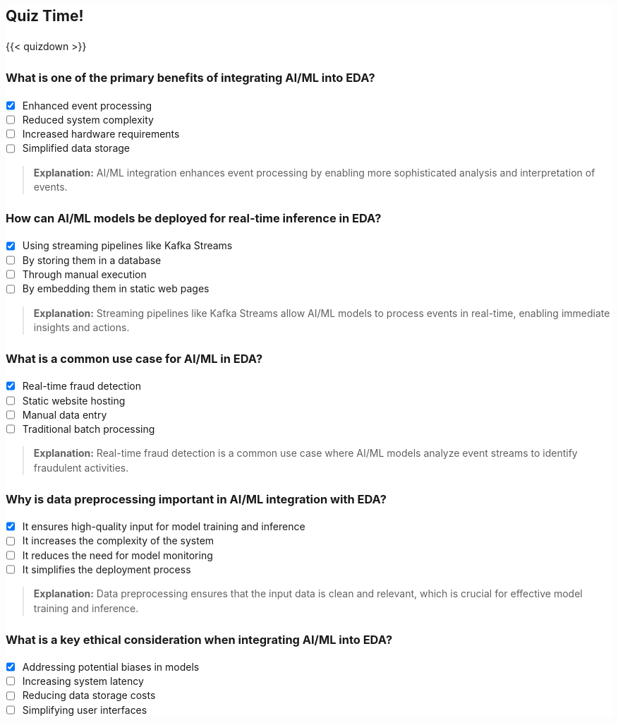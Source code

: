 ## Quiz Time!

{{< quizdown >}}

### What is one of the primary benefits of integrating AI/ML into EDA?

- [x] Enhanced event processing
- [ ] Reduced system complexity
- [ ] Increased hardware requirements
- [ ] Simplified data storage

> **Explanation:** AI/ML integration enhances event processing by enabling more sophisticated analysis and interpretation of events.

### How can AI/ML models be deployed for real-time inference in EDA?

- [x] Using streaming pipelines like Kafka Streams
- [ ] By storing them in a database
- [ ] Through manual execution
- [ ] By embedding them in static web pages

> **Explanation:** Streaming pipelines like Kafka Streams allow AI/ML models to process events in real-time, enabling immediate insights and actions.

### What is a common use case for AI/ML in EDA?

- [x] Real-time fraud detection
- [ ] Static website hosting
- [ ] Manual data entry
- [ ] Traditional batch processing

> **Explanation:** Real-time fraud detection is a common use case where AI/ML models analyze event streams to identify fraudulent activities.

### Why is data preprocessing important in AI/ML integration with EDA?

- [x] It ensures high-quality input for model training and inference
- [ ] It increases the complexity of the system
- [ ] It reduces the need for model monitoring
- [ ] It simplifies the deployment process

> **Explanation:** Data preprocessing ensures that the input data is clean and relevant, which is crucial for effective model training and inference.

### What is a key ethical consideration when integrating AI/ML into EDA?

- [x] Addressing potential biases in models
- [ ] Increasing system latency
- [ ] Reducing data storage costs
- [ ] Simplifying user interfaces
